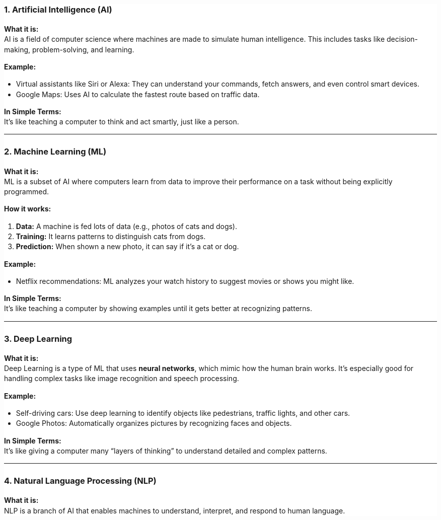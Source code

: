 
### **1. Artificial Intelligence (AI)**  
**What it is:**  
AI is a field of computer science where machines are made to simulate human intelligence. This includes tasks like decision-making, problem-solving, and learning.  

**Example:**  
- Virtual assistants like Siri or Alexa: They can understand your commands, fetch answers, and even control smart devices.  
- Google Maps: Uses AI to calculate the fastest route based on traffic data.  

**In Simple Terms:**  
It’s like teaching a computer to think and act smartly, just like a person.  

---

### **2. Machine Learning (ML)**  
**What it is:**  
ML is a subset of AI where computers learn from data to improve their performance on a task without being explicitly programmed.  

**How it works:**  
1. **Data:** A machine is fed lots of data (e.g., photos of cats and dogs).  
2. **Training:** It learns patterns to distinguish cats from dogs.  
3. **Prediction:** When shown a new photo, it can say if it’s a cat or dog.  

**Example:**  
- Netflix recommendations: ML analyzes your watch history to suggest movies or shows you might like.  

**In Simple Terms:**  
It’s like teaching a computer by showing examples until it gets better at recognizing patterns.  

---

### **3. Deep Learning**  
**What it is:**  
Deep Learning is a type of ML that uses **neural networks**, which mimic how the human brain works. It’s especially good for handling complex tasks like image recognition and speech processing.  

**Example:**  
- Self-driving cars: Use deep learning to identify objects like pedestrians, traffic lights, and other cars.  
- Google Photos: Automatically organizes pictures by recognizing faces and objects.  

**In Simple Terms:**  
It’s like giving a computer many “layers of thinking” to understand detailed and complex patterns.  

---

### **4. Natural Language Processing (NLP)**  
**What it is:**  
NLP is a branch of AI that enables machines to understand, interpret, and respond to human language.  
